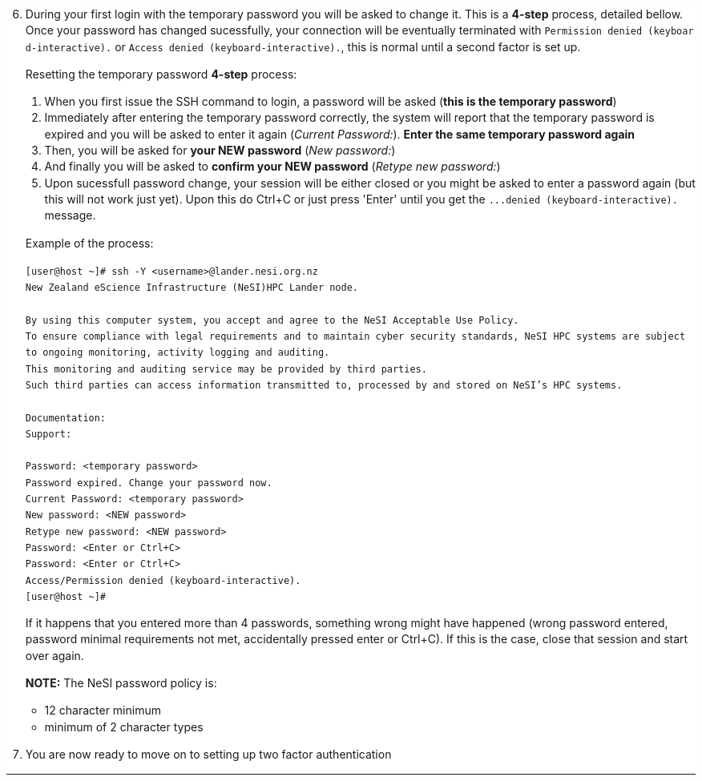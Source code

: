 
6. During your first login with the temporary password you will be asked to change it. This is a **4-step** process, detailed bellow. Once your password has changed sucessfully, your connection will be eventually terminated with `Permission denied (keyboard-interactive).` or `Access denied (keyboard-interactive).`, this is normal until a second factor is set up.

      Resetting the temporary password **4-step** process:
   1. When you first issue the SSH command to login, a password will be asked (**this is the temporary password**)
   2. Immediately after entering the temporary password correctly, the system will report that the temporary password is expired and you will be asked to enter it again (_Current Password:_). **Enter the same temporary password again**
   3. Then, you will be asked for **your NEW password** (_New password:_)
   4. And finally you will be asked to **confirm your NEW password** (_Retype new password:_)
   5. Upon sucessfull password change, your session will be either closed or you might be asked to enter a password again (but this will not work just yet). Upon this do Ctrl+C or just press 'Enter' until you get the `...denied (keyboard-interactive).` message.
   
   Example of the process:
   ```
   [user@host ~]# ssh -Y <username>@lander.nesi.org.nz
   New Zealand eScience Infrastructure (NeSI)HPC Lander node.

   By using this computer system, you accept and agree to the NeSI Acceptable Use Policy.
   To ensure compliance with legal requirements and to maintain cyber security standards, NeSI HPC systems are subject to ongoing monitoring, activity logging and auditing.
   This monitoring and auditing service may be provided by third parties.
   Such third parties can access information transmitted to, processed by and stored on NeSI’s HPC systems.

   Documentation:
   Support:

   Password: <temporary password>
   Password expired. Change your password now.
   Current Password: <temporary password>
   New password: <NEW password>
   Retype new password: <NEW password>
   Password: <Enter or Ctrl+C>
   Password: <Enter or Ctrl+C>
   Access/Permission denied (keyboard-interactive).
   [user@host ~]#
   ```

   If it happens that you entered more than 4 passwords, something wrong might have happened (wrong password entered, password minimal requirements not met, accidentally pressed enter or Ctrl+C). If this is the case, close that session and start over again.

   **NOTE:** The NeSI password policy is:
   - 12 character minimum
   - minimum of 2 character types


7. You are now ready to move on to setting up two factor authentication

---